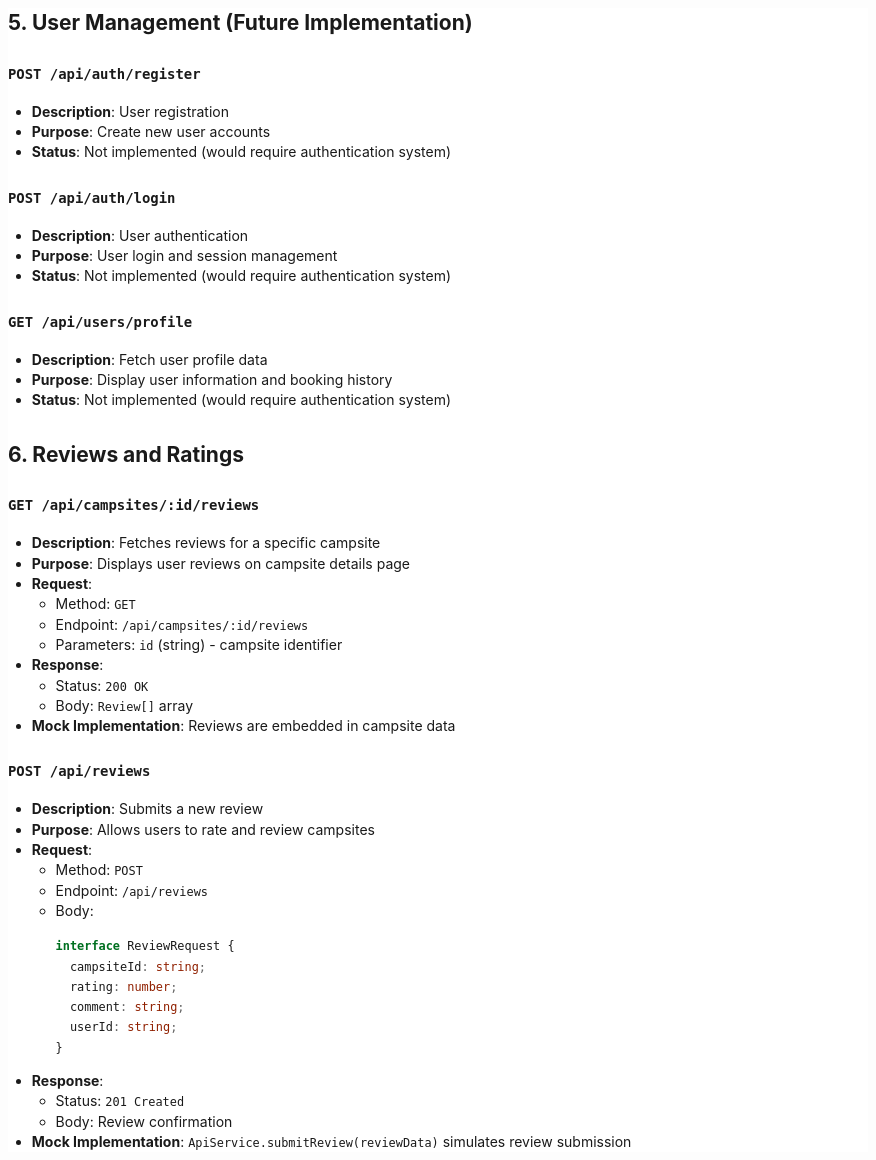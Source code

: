 ## 5. User Management (Future Implementation)

### `POST /api/auth/register`
- **Description**: User registration
- **Purpose**: Create new user accounts
- **Status**: Not implemented (would require authentication system)

### `POST /api/auth/login`
- **Description**: User authentication
- **Purpose**: User login and session management
- **Status**: Not implemented (would require authentication system)

### `GET /api/users/profile`
- **Description**: Fetch user profile data
- **Purpose**: Display user information and booking history
- **Status**: Not implemented (would require authentication system)

## 6. Reviews and Ratings

### `GET /api/campsites/:id/reviews`
- **Description**: Fetches reviews for a specific campsite
- **Purpose**: Displays user reviews on campsite details page
- **Request**:
  - Method: `GET`
  - Endpoint: `/api/campsites/:id/reviews`
  - Parameters: `id` (string) - campsite identifier
- **Response**:
  - Status: `200 OK`
  - Body: `Review[]` array
- **Mock Implementation**: Reviews are embedded in campsite data

### `POST /api/reviews`
- **Description**: Submits a new review
- **Purpose**: Allows users to rate and review campsites
- **Request**:
  - Method: `POST`
  - Endpoint: `/api/reviews`
  - Body:
    ```typescript
    interface ReviewRequest {
      campsiteId: string;
      rating: number;
      comment: string;
      userId: string;
    }
    ```
- **Response**:
  - Status: `201 Created`
  - Body: Review confirmation
- **Mock Implementation**: `ApiService.submitReview(reviewData)` simulates review submission
